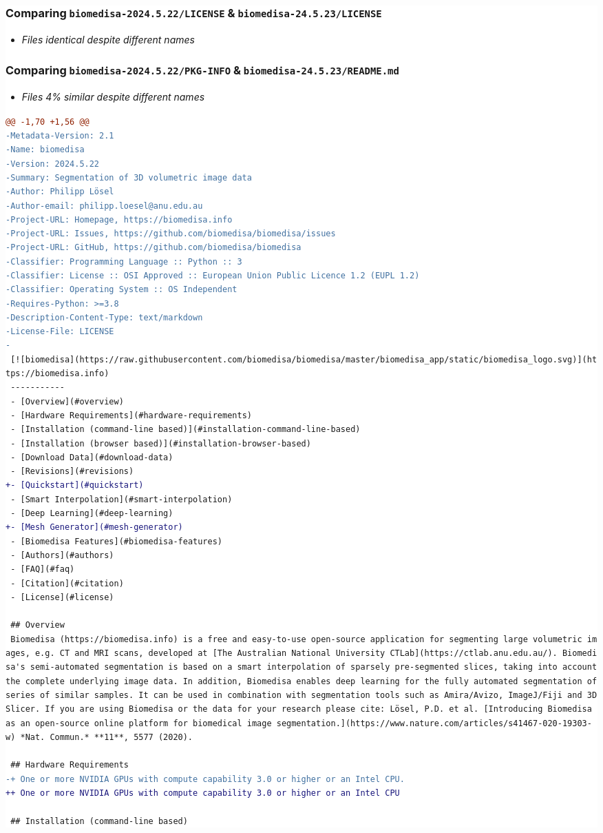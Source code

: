 ### Comparing `biomedisa-2024.5.22/LICENSE` & `biomedisa-24.5.23/LICENSE`

 * *Files identical despite different names*

### Comparing `biomedisa-2024.5.22/PKG-INFO` & `biomedisa-24.5.23/README.md`

 * *Files 4% similar despite different names*

```diff
@@ -1,70 +1,56 @@
-Metadata-Version: 2.1
-Name: biomedisa
-Version: 2024.5.22
-Summary: Segmentation of 3D volumetric image data
-Author: Philipp Lösel
-Author-email: philipp.loesel@anu.edu.au
-Project-URL: Homepage, https://biomedisa.info
-Project-URL: Issues, https://github.com/biomedisa/biomedisa/issues
-Project-URL: GitHub, https://github.com/biomedisa/biomedisa
-Classifier: Programming Language :: Python :: 3
-Classifier: License :: OSI Approved :: European Union Public Licence 1.2 (EUPL 1.2)
-Classifier: Operating System :: OS Independent
-Requires-Python: >=3.8
-Description-Content-Type: text/markdown
-License-File: LICENSE
-
 [![biomedisa](https://raw.githubusercontent.com/biomedisa/biomedisa/master/biomedisa_app/static/biomedisa_logo.svg)](https://biomedisa.info)
 -----------
 - [Overview](#overview)
 - [Hardware Requirements](#hardware-requirements)
 - [Installation (command-line based)](#installation-command-line-based)
 - [Installation (browser based)](#installation-browser-based)
 - [Download Data](#download-data)
 - [Revisions](#revisions)
+- [Quickstart](#quickstart)
 - [Smart Interpolation](#smart-interpolation)
 - [Deep Learning](#deep-learning)
+- [Mesh Generator](#mesh-generator)
 - [Biomedisa Features](#biomedisa-features)
 - [Authors](#authors)
 - [FAQ](#faq)
 - [Citation](#citation)
 - [License](#license)
 
 ## Overview
 Biomedisa (https://biomedisa.info) is a free and easy-to-use open-source application for segmenting large volumetric images, e.g. CT and MRI scans, developed at [The Australian National University CTLab](https://ctlab.anu.edu.au/). Biomedisa's semi-automated segmentation is based on a smart interpolation of sparsely pre-segmented slices, taking into account the complete underlying image data. In addition, Biomedisa enables deep learning for the fully automated segmentation of series of similar samples. It can be used in combination with segmentation tools such as Amira/Avizo, ImageJ/Fiji and 3D Slicer. If you are using Biomedisa or the data for your research please cite: Lösel, P.D. et al. [Introducing Biomedisa as an open-source online platform for biomedical image segmentation.](https://www.nature.com/articles/s41467-020-19303-w) *Nat. Commun.* **11**, 5577 (2020).
 
 ## Hardware Requirements
-+ One or more NVIDIA GPUs with compute capability 3.0 or higher or an Intel CPU.
++ One or more NVIDIA GPUs with compute capability 3.0 or higher or an Intel CPU
 
 ## Installation (command-line based)
```